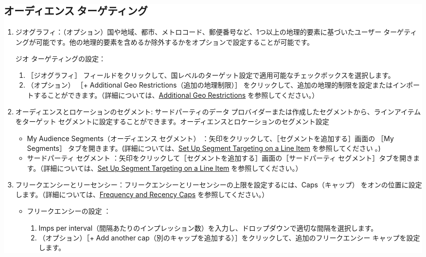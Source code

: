 



## オーディエンス ターゲティング

1.  ジオグラフィ：（オプション）国や地域、都市、メトロコード、郵便番号など、1つ以上の地理的要素に基づいたユーザー
    ターゲティングが可能です。他の地理的要素を含めるか除外するかをオプションで設定することが可能です。

    ジオ ターゲティングの設定：

    1.  ［ジオグラフィ］
        フィールドをクリックして、国レベルのターゲット設定で適用可能なチェックボックスを選択します。
    2.  （オプション） ［+ Additional Geo
        Restrictions（追加の地理制限）］
        をクリックして、追加の地理的制限を設定またはインポートすることができます。（詳細については、<a
        href="https://docs.xandr.com/bundle/monetize_monetize-standard/page/topics/additional-geo-restrictions-ali.html"
        class="xref" target="_blank">Additional Geo Restrictions</a>
        を参照してください。）

2.  オーディエンスとロケーションのセグメント:
    サードパーティのデータ
    プロバイダーまたは作成したセグメントから、ラインアイテムをターゲット
    セグメントに設定することができます。オーディエンスとロケーションのセグメント設定
    - My Audience Segments（オーディエンス
      セグメント）
      ：矢印をクリックして、［セグメントを追加する］画面の
      ［My Segments］
      タブを開きます。(詳細については、<a
      href="https://docs.xandr.com/bundle/monetize_monetize-standard/page/topics/set-up-segment-targeting-on-a-line-item.html"
      class="xref" target="_blank">Set Up Segment Targeting on a Line Item</a>
      を参照してください 。)
    - サードパーティ セグメント
      ：矢印をクリックして［セグメントを追加する］画面の［サードパーティ
      セグメント］タブを開きます。（詳細については、<a
      href="https://docs.xandr.com/bundle/monetize_monetize-standard/page/topics/set-up-segment-targeting-on-a-line-item.html"
      class="xref" target="_blank">Set Up Segment Targeting on a Line Item</a>
      を参照してください。）

3.  フリークエンシーとリーセンシー：フリークエンシーとリーセンシーの上限を設定するには、Caps（キャップ）
    をオンの位置に設定します。（詳細については、<a
    href="https://docs.xandr.com/bundle/monetize_monetize-standard/page/topics/frequency-and-recency-caps.html"
    class="xref" target="_blank">Frequency and Recency Caps</a>
    を参照してください。）
    - フリークエンシーの設定 ：

      1.  Imps per
          interval（間隔あたりのインプレッション数）を入力し、ドロップダウンで適切な間隔を選択します。
      2.  （オプション）［+ Add another
          cap（別のキャップを追加する）］をクリックして、追加のフリークエンシー
          キャップを設定します。
